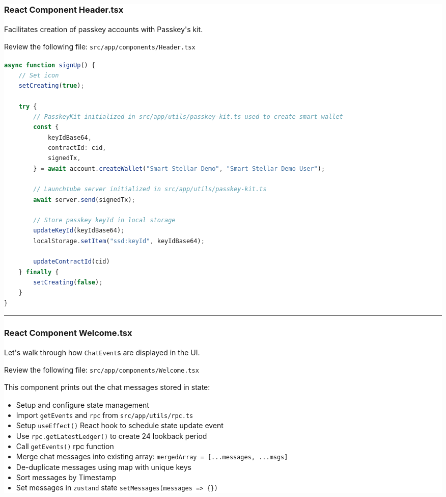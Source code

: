
### React Component Header.tsx

Facilitates creation of passkey accounts with Passkey's kit.

Review the following file:
`src/app/components/Header.tsx`

```typescript
async function signUp() {
    // Set icon
	setCreating(true);

	try {
		// PasskeyKit initialized in src/app/utils/passkey-kit.ts used to create smart wallet
		const {
			keyIdBase64,
			contractId: cid,
			signedTx,
		} = await account.createWallet("Smart Stellar Demo", "Smart Stellar Demo User");

        // Launchtube server initialized in src/app/utils/passkey-kit.ts
		await server.send(signedTx);

        // Store passkey keyId in local storage
		updateKeyId(keyIdBase64);
		localStorage.setItem("ssd:keyId", keyIdBase64);

		updateContractId(cid)
	} finally {
		setCreating(false);
	}
}
```

---

### React Component Welcome.tsx

Let's walk through how `ChatEvent`s are displayed in the UI.

Review the following file:
`src/app/components/Welcome.tsx`

This component prints out the chat messages stored in state:

- Setup and configure state management
- Import `getEvents` and `rpc` from `src/app/utils/rpc.ts`
- Setup `useEffect()` React hook to schedule state update event
- Use `rpc.getLatestLedger()` to create 24 lookback period
- Call `getEvents()` rpc function 
- Merge chat messages into existing array: `mergedArray = [...messages, ...msgs]`
- De-duplicate messages using map with unique keys
- Sort messages by Timestamp
- Set messages in `zustand` state `setMessages(messages => {})`
